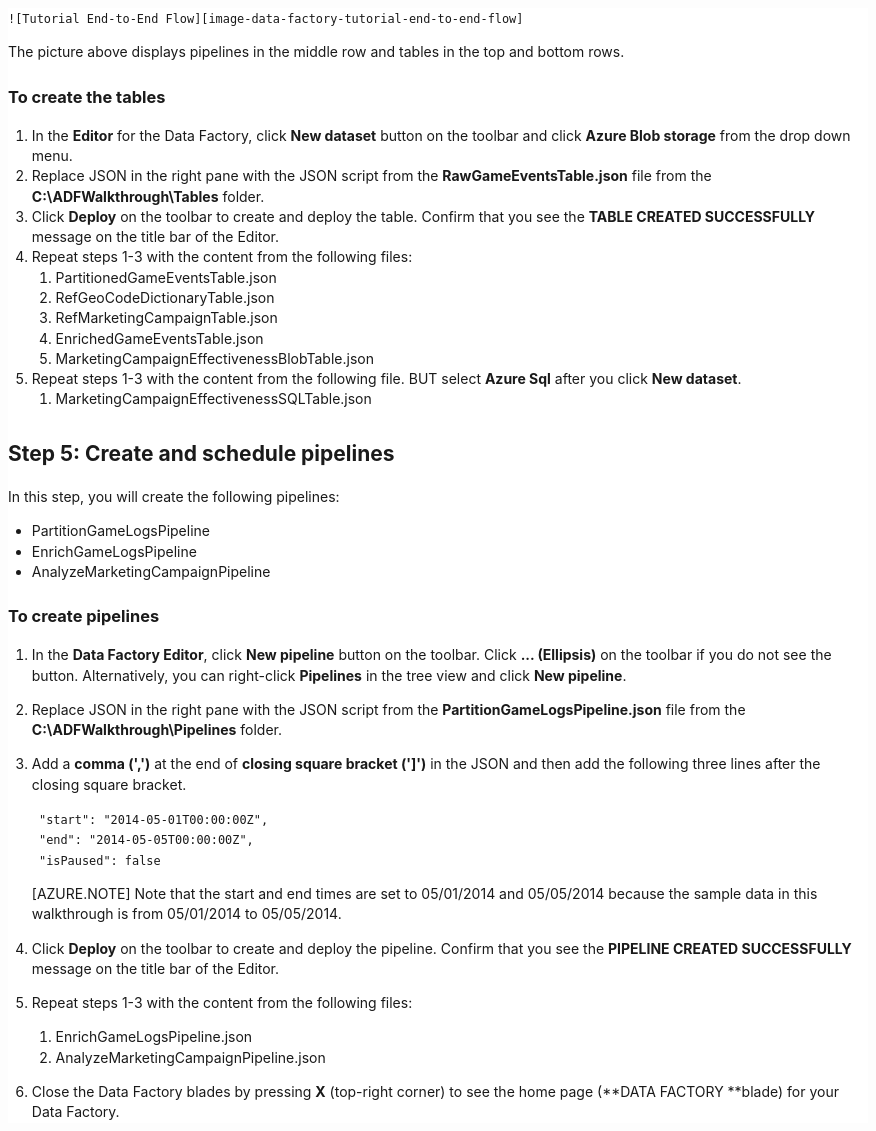 	![Tutorial End-to-End Flow][image-data-factory-tutorial-end-to-end-flow]
 
The picture above displays pipelines in the middle row and tables in the top and bottom rows. 

### To create the tables
	
1. In the **Editor** for the Data Factory, click **New dataset** button on the toolbar and click **Azure Blob storage** from the drop down menu. 
2. Replace JSON in the right pane with the JSON script from the **RawGameEventsTable.json** file from the **C:\ADFWalkthrough\Tables** folder.
3. Click **Deploy** on the toolbar to create and deploy the table. Confirm that you see the **TABLE CREATED SUCCESSFULLY** message on the title bar of the Editor.
4. Repeat steps 1-3 with the content from the following files: 
	1. PartitionedGameEventsTable.json
	2. RefGeoCodeDictionaryTable.json
	3. RefMarketingCampaignTable.json
	4. EnrichedGameEventsTable.json
	5. MarketingCampaignEffectivenessBlobTable.json 
5. Repeat steps 1-3 with the content from the following file. BUT select **Azure Sql** after you click **New dataset**.
	1. MarketingCampaignEffectivenessSQLTable.json
	

## <a name="MainStep5"></a> Step 5: Create and schedule pipelines
In this step, you will create the following pipelines: 

- PartitionGameLogsPipeline
- EnrichGameLogsPipeline
- AnalyzeMarketingCampaignPipeline

### To create pipelines

1. In the **Data Factory Editor**, click **New pipeline** button on the toolbar. Click **... (Ellipsis)** on the toolbar if you do not see the button. Alternatively, you can right-click **Pipelines** in the tree view and click **New pipeline**.
2. Replace JSON in the right pane with the JSON script from the **PartitionGameLogsPipeline.json** file from the **C:\ADFWalkthrough\Pipelines** folder.
3. Add a **comma (',')** at the end of **closing square bracket (']')** in the JSON and then add the following three lines after the closing square bracket. 

        "start": "2014-05-01T00:00:00Z",
        "end": "2014-05-05T00:00:00Z",
        "isPaused": false

	[AZURE.NOTE] Note that the start and end times are set to 05/01/2014 and 05/05/2014 because the sample data in this walkthrough is from 05/01/2014 to 05/05/2014. 
 
3. Click **Deploy** on the toolbar to create and deploy the pipeline. Confirm that you see the **PIPELINE CREATED SUCCESSFULLY** message on the title bar of the Editor.
4. Repeat steps 1-3 with the content from the following files: 
	1. EnrichGameLogsPipeline.json
	2. AnalyzeMarketingCampaignPipeline.json
4. Close the Data Factory blades by pressing **X** (top-right corner) to see the home page (**DATA FACTORY **blade) for your Data Factory. 


[monitor-manage-using-powershell]: data-factory-monitor-manage-using-powershell.md
[use-custom-activities]: data-factory-use-custom-activities.md
[troubleshoot]: data-factory-troubleshoot.md
[cmdlet-reference]: http://go.microsoft.com/fwlink/?LinkId=517456
[data-factory-editor]: data-factory-editor.md
[adfsamples]: data-factory-samples.md
[adfgetstarted]: data-factory-get-started.md
[adftutorial-using-powershell]: data-factory-tutorial-using-powershell.md
[adfintroduction]: data-factory-introduction.md
[useonpremisesdatasources]: data-factory-use-onpremises-datasources.md
[usepigandhive]: data-factory-pig-hive-activities.md
[tutorial-onpremises]: data-factory-tutorial-extend-onpremises.md
[download-azure-powershell]: powershell-install-configure.md
[azure-preview-portal]: http://portal.azure.com
[azure-purchase-options]: http://azure.microsoft.com/pricing/purchase-options/
[azure-member-offers]: http://azure.microsoft.com/pricing/member-offers/
[azure-free-trial]: http://azure.microsoft.com/pricing/free-trial/
[sqlcmd-install]: http://www.microsoft.com/download/details.aspx?id=35580
[azure-sql-firewall]: http://msdn.microsoft.com/library/azure/jj553530.aspx
[adfwalkthrough-download]: http://go.microsoft.com/fwlink/?LinkId=517495
[developer-reference]: http://go.microsoft.com/fwlink/?LinkId=516908
[DataSlicesBySliceTime]: ./media/data-factory-tutorial/DataSlicesBySliceTime.png
[image-author-deploy-tile]: ./media/data-factory-tutorial/author-deploy-tile.png
[image-editor-newdatastore-button]: ./media/data-factory-tutorial/editor-newdatastore-button.png
[image-editor-blob-storage-json]: ./media/data-factory-tutorial/editor-blob-storage-json.png
[image-editor-blob-storage-deploy]: ./media/data-factory-tutorial/editor-blob-storage-deploy.png
[image-data-factory-tutorial-end-to-end-flow]: ./media/data-factory-tutorial/EndToEndWorkflow.png
[image-data-factory-tutorial-partition-game-logs-pipeline]: ./media/data-factory-tutorial/PartitionGameLogsPipeline.png
[image-data-factory-tutorial-enrich-game-logs-pipeline]: ./media/data-factory-tutorial/EnrichGameLogsPipeline.png
[image-data-factory-tutorial-analyze-marketing-campaign-pipeline]: ./media/data-factory-tutorial/AnalyzeMarketingCampaignPipeline.png
[image-data-factory-tutorial-egress-to-onprem-pipeline]: ./media/data-factory-tutorial/EgreeDataToOnPremPipeline.png
[image-data-factory-tutorial-set-firewall-rules-azure-db]: ./media/data-factory-tutorial/SetFirewallRuleForAzureDatabase.png
[image-data-factory-tutorial-portal-new-everything]: ./media/data-factory-tutorial/PortalNewEverything.png
[image-data-factory-tutorial-datastorage-cache-backup]: ./media/data-factory-tutorial/DataStorageCacheBackup.png
[image-data-factory-tutorial-dataservices-blade]: ./media/data-factory-tutorial/DataServicesBlade.png
[image-data-factory-tutorial-new-datafactory-blade]: ./media/data-factory-tutorial/NewDataFactoryBlade.png
[image-data-factory-tutorial-resourcegroup-blade]: ./media/data-factory-tutorial/ResourceGroupBlade.png
[image-data-factory-tutorial-create-resourcegroup]: ./media/data-factory-tutorial/CreateResourceGroup.png
[image-data-factory-tutorial-datafactory-homepage]: ./media/data-factory-tutorial/DataFactoryHomePage.png
[image-data-factory-tutorial-create-datafactory]: ./media/data-factory-tutorial/CreateDataFactory.png
[image-data-factory-tutorial-linkedservice-tile]: ./media/data-factory-tutorial/LinkedServiceTile.png
[image-data-factory-tutorial-linkedservices-add-datstore]: ./media/data-factory-tutorial/LinkedServicesAddDataStore.png
[image-data-factory-tutorial-datastoretype-azurestorage]: ./media/data-factory-tutorial/DataStoreTypeAzureStorageAccount.png
[image-data-factory-tutorial-azurestorage-settings]: ./media/data-factory-tutorial/AzureStorageSettings.png
[image-data-factory-tutorial-storage-key]: ./media/data-factory-tutorial/StorageKeyFromAzurePortal.png
[image-data-factory-tutorial-linkedservices-blade-storage]: ./media/data-factory-tutorial/LinkedServicesBladeWithAzureStorage.png
[image-data-factory-tutorial-azuresql-settings]: ./media/data-factory-tutorial/AzureSQLDatabaseSettings.png
[image-data-factory-tutorial-azuresql-database-connection-string]: ./media/data-factory-tutorial/DatabaseConnectionString.png
[image-data-factory-tutorial-linkedservices-all]: ./media/data-factory-tutorial/LinkedServicesAll.png
[image-data-factory-tutorial-datasets-all]: ./media/data-factory-tutorial/DataSetsAllTables.png
[image-data-factory-tutorial-pipelines-all]: ./media/data-factory-tutorial/AllPipelines.png
[image-data-factory-tutorial-diagram-link]: ./media/data-factory-tutorial/DataFactoryDiagramLink.png
[image-data-factory-tutorial-diagram-view]: ./media/data-factory-tutorial/DiagramView.png
[image-data-factory-monitoring-startboard]: ./media/data-factory-tutorial/MonitoringStartBoard.png
[image-data-factory-monitoring-hub-everything]: ./media/data-factory-tutorial/MonitoringHubEverything.png
[image-data-factory-monitoring-browse-datafactories]: ./media/data-factory-tutorial/MonitoringBrowseDataFactories.png
[image-data-factory-monitoring-pipeline-consumed-produced]: ./media/data-factory-tutorial/MonitoringPipelineConsumedProduced.png
[image-data-factory-monitoring-raw-game-events-table]: ./media/data-factory-tutorial/MonitoringRawGameEventsTable.png
[image-data-factory-monitoring-raw-game-events-table-dataslice-blade]: ./media/data-factory-tutorial/MonitoringPartitionGameEventsTableDataSliceBlade.png
[image-data-factory-monitoring-activity-run-details]: ./media/data-factory-tutorial/MonitoringActivityRunDetails.png
[image-data-factory-datamanagementgateway-configuration-manager]: ./media/data-factory-tutorial/DataManagementGatewayConfigurationManager.png
[image-data-factory-new-datafactory-menu]: ./media/data-factory-tutorial/NewDataFactoryMenu.png
[image-data-factory-new-datafactory-create-button]: ./media/data-factory-tutorial/DataFactoryCreateButton.png